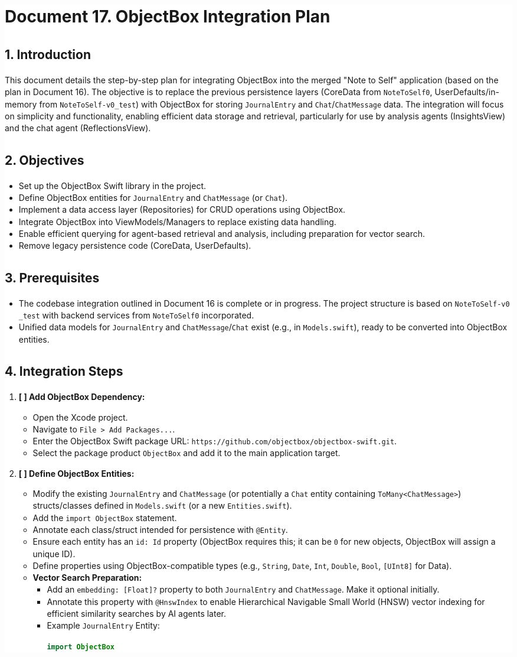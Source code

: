 # Document 17. ObjectBox Integration Plan

## 1. Introduction

This document details the step-by-step plan for integrating ObjectBox into the merged "Note to Self" application (based on the plan in Document 16). The objective is to replace the previous persistence layers (CoreData from `NoteToSelf0`, UserDefaults/in-memory from `NoteToSelf-v0_test`) with ObjectBox for storing `JournalEntry` and `Chat`/`ChatMessage` data. The integration will focus on simplicity and functionality, enabling efficient data storage and retrieval, particularly for use by analysis agents (InsightsView) and the chat agent (ReflectionsView).

## 2. Objectives

*   Set up the ObjectBox Swift library in the project.
*   Define ObjectBox entities for `JournalEntry` and `ChatMessage` (or `Chat`).
*   Implement a data access layer (Repositories) for CRUD operations using ObjectBox.
*   Integrate ObjectBox into ViewModels/Managers to replace existing data handling.
*   Enable efficient querying for agent-based retrieval and analysis, including preparation for vector search.
*   Remove legacy persistence code (CoreData, UserDefaults).

## 3. Prerequisites

*   The codebase integration outlined in Document 16 is complete or in progress. The project structure is based on `NoteToSelf-v0_test` with backend services from `NoteToSelf0` incorporated.
*   Unified data models for `JournalEntry` and `ChatMessage`/`Chat` exist (e.g., in `Models.swift`), ready to be converted into ObjectBox entities.

## 4. Integration Steps

1.  **[ ] Add ObjectBox Dependency:**
    *   Open the Xcode project.
    *   Navigate to `File > Add Packages...`.
    *   Enter the ObjectBox Swift package URL: `https://github.com/objectbox/objectbox-swift.git`.
    *   Select the package product `ObjectBox` and add it to the main application target.

2.  **[ ] Define ObjectBox Entities:**
    *   Modify the existing `JournalEntry` and `ChatMessage` (or potentially a `Chat` entity containing `ToMany<ChatMessage>`) structs/classes defined in `Models.swift` (or a new `Entities.swift`).
    *   Add the `import ObjectBox` statement.
    *   Annotate each class/struct intended for persistence with `@Entity`.
    *   Ensure each entity has an `id: Id` property (ObjectBox requires this; it can be `0` for new objects, ObjectBox will assign a unique ID).
    *   Define properties using ObjectBox-compatible types (e.g., `String`, `Date`, `Int`, `Double`, `Bool`, `[UInt8]` for Data).
    *   **Vector Search Preparation:**
        *   Add an `embedding: [Float]?` property to both `JournalEntry` and `ChatMessage`. Make it optional initially.
        *   Annotate this property with `@HnswIndex` to enable Hierarchical Navigable Small World (HNSW) vector indexing for efficient similarity searches by AI agents later.
        *   Example `JournalEntry` Entity:
            ```swift
            import ObjectBox
